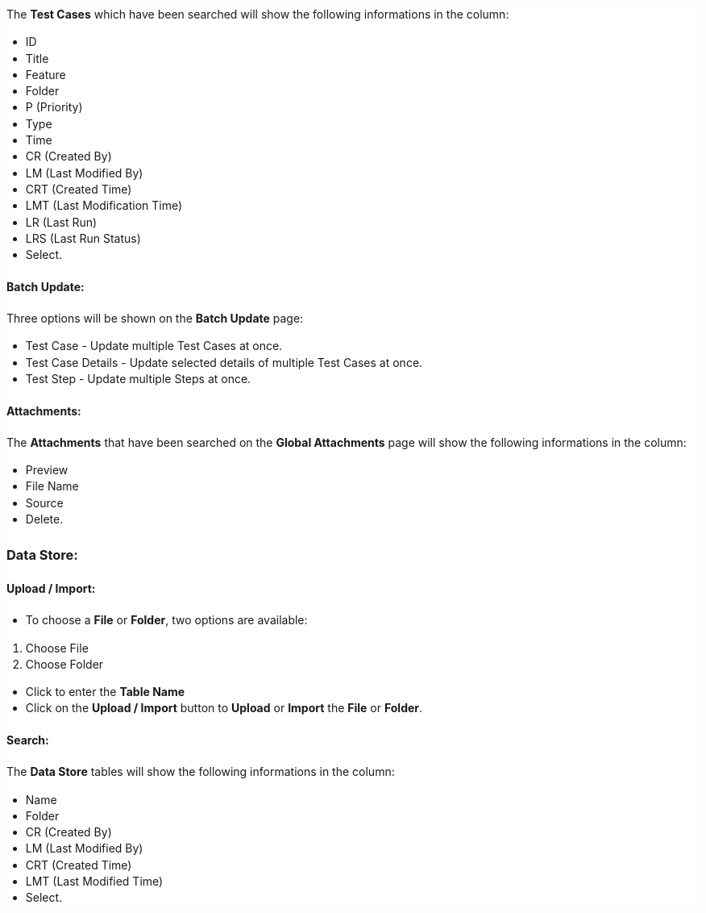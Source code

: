 The **Test Cases** which have been searched will show the following informations in the column:

* ID
* Title
* Feature
* Folder
* P (Priority)
* Type
* Time
* CR (Created By)
* LM (Last Modified By)
* CRT (Created Time)
* LMT (Last Modification Time)
* LR (Last Run)
* LRS (Last Run Status)
* Select.

#### Batch Update:

Three options will be shown on the **Batch Update** page:

* Test Case - Update multiple Test Cases at once.
* Test Case Details - Update selected details of multiple Test Cases at once.
* Test Step - Update multiple Steps at once.

#### Attachments:

The **Attachments** that have been searched on the **Global Attachments** page will show the following informations in the column:

* Preview
* File Name
* Source
* Delete.

### Data Store:

#### Upload / Import:

* To choose a **File** or **Folder**, two options are available: 
1. Choose File
2. Choose Folder
* Click to enter the **Table Name**
* Click on the **Upload / Import** button to **Upload** or **Import** the **File** or **Folder**.

#### Search:

The **Data Store** tables will show the following informations in the column:

* Name
* Folder
* CR (Created By)
* LM (Last Modified By)
* CRT (Created Time)
* LMT (Last Modified Time)
* Select.
